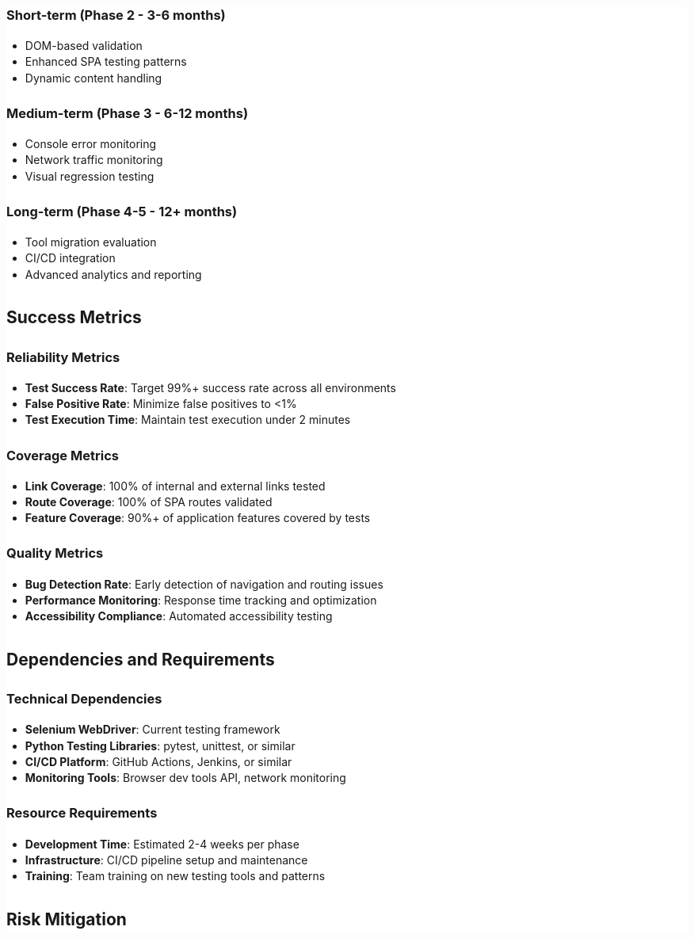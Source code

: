 ### Short-term (Phase 2 - 3-6 months)
- DOM-based validation
- Enhanced SPA testing patterns
- Dynamic content handling

### Medium-term (Phase 3 - 6-12 months)
- Console error monitoring
- Network traffic monitoring
- Visual regression testing

### Long-term (Phase 4-5 - 12+ months)
- Tool migration evaluation
- CI/CD integration
- Advanced analytics and reporting

## Success Metrics

### Reliability Metrics
- **Test Success Rate**: Target 99%+ success rate across all environments
- **False Positive Rate**: Minimize false positives to <1%
- **Test Execution Time**: Maintain test execution under 2 minutes

### Coverage Metrics
- **Link Coverage**: 100% of internal and external links tested
- **Route Coverage**: 100% of SPA routes validated
- **Feature Coverage**: 90%+ of application features covered by tests

### Quality Metrics
- **Bug Detection Rate**: Early detection of navigation and routing issues
- **Performance Monitoring**: Response time tracking and optimization
- **Accessibility Compliance**: Automated accessibility testing

## Dependencies and Requirements

### Technical Dependencies
- **Selenium WebDriver**: Current testing framework
- **Python Testing Libraries**: pytest, unittest, or similar
- **CI/CD Platform**: GitHub Actions, Jenkins, or similar
- **Monitoring Tools**: Browser dev tools API, network monitoring

### Resource Requirements
- **Development Time**: Estimated 2-4 weeks per phase
- **Infrastructure**: CI/CD pipeline setup and maintenance
- **Training**: Team training on new testing tools and patterns

## Risk Mitigation
